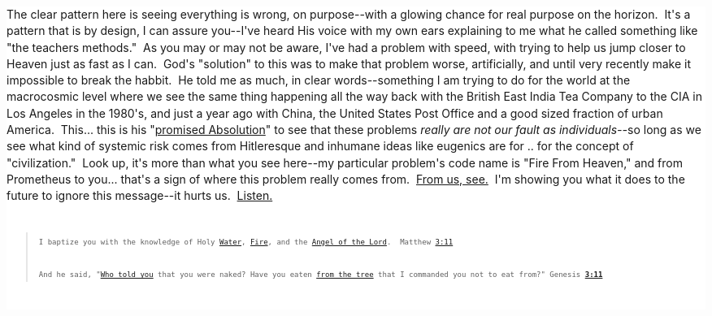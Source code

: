 <div>The clear pattern here is seeing everything is wrong, on purpose--with a glowing chance for real purpose on the horizon.&nbsp; It's a pattern that is by design, I can assure you--I've heard His voice with my own ears explaining to me what he called something like "the teachers methods." &nbsp;As you may or may not be aware, I've had a problem with speed, with trying to help us jump closer to Heaven just as fast as I can.&nbsp; God's "solution" to this was to make that problem worse, artificially, and until very recently make it impossible to break the habbit.&nbsp; He told me as much, in clear words--something I am trying to do for the world at the macrocosmic level where we see the same thing happening all the way back with the British East India Tea Company to the CIA in Los Angeles in the 1980's, and just a year ago with China, the United States Post Office and a good sized fraction of urban America.&nbsp; This... this is his "<a href="https://www.youtube.com/watch?v=996k-zeI7Z4" target="_blank" rel="noopener" data-saferedirecturl="https://www.google.com/url?hl=en&amp;q=https://www.youtube.com/watch?v%3D996k-zeI7Z4&amp;source=gmail&amp;ust=1483052245417000&amp;usg=AFQjCNExCfbaHvFlgMAMVbJ7ngZ03PXzyA">promised Absolution</a>" to see that these problems&nbsp;<em>really are not our fault as individuals--</em>so long as we see what kind of systemic risk comes from Hitleresque and inhumane ideas like eugenics are for .. for the concept of "civilization." &nbsp;Look up, it's more than what you see here--my particular problem's code name is "Fire From Heaven," and from Prometheus to you... that's a sign of where this problem really comes from. &nbsp;<a href="http://www.google.com/search?btnG=Search&amp;q=%22it's+really+us+see%22+the+pretty+reckless" target="_blank" rel="noopener" data-saferedirecturl="https://www.google.com/url?hl=en&amp;q=https://www.google.com/search?btnG%3DSearch%26q%3D%2522it%2527s%2Breally%2Bus%2Bsee%2522%2Bthe%2Bpretty%2Breckless&amp;source=gmail&amp;ust=1483052245417000&amp;usg=AFQjCNFbh5KKuw_KqcAMI7iYWpan-spkig">From us, see.</a>&nbsp; I'm showing you what it does to the future to ignore this message--it hurts us. &nbsp;<a href="https://www.youtube.com/watch?v=T-ZS8kOqkI8" target="_blank" rel="noopener" data-saferedirecturl="https://www.google.com/url?hl=en&amp;q=https://www.youtube.com/watch?v%3DT-ZS8kOqkI8&amp;source=gmail&amp;ust=1483052245417000&amp;usg=AFQjCNGtjBO97bpnb6Bm59J0PLkmet2_TA">Listen.</a></div>
<div>&nbsp;</div>
</div>
<blockquote>
<div>
<div><span style="font-family: monospace, monospace; font-size: xx-small;">I baptize you with the knowledge of Holy&nbsp;<a href="./MIDAS.html" target="_blank" rel="noopener" data-saferedirecturl="https://www.google.com/url?hl=en&amp;q=http://midas.lamc.la&amp;source=gmail&amp;ust=1483052245417000&amp;usg=AFQjCNEau8zNaLhXRmYZjjo2bYeK2fjTUQ">Water</a>,&nbsp;<a href="http://notices.x10hosting.com/suspended" target="_blank" rel="noopener" data-saferedirecturl="https://www.google.com/url?hl=en&amp;q=http://bygod.whenistheapocalypse.com&amp;source=gmail&amp;ust=1483052245417000&amp;usg=AFQjCNE1I4xkNxdoX39rHvy7cI91FvDqMA">Fire</a>, and the&nbsp;<a href="https://www.facebook.com/photo.php?fbid=10154283229013420&amp;set=a.10154283230918420&amp;type=3&amp;theater" target="_blank" rel="noopener" data-saferedirecturl="https://www.google.com/url?hl=en&amp;q=http://thor.lamc.la&amp;source=gmail&amp;ust=1483052245417000&amp;usg=AFQjCNFdktfWd-woGku6ik5MmYy7jmnvxw">Angel of the Lord</a>.&nbsp; Matthew&nbsp;<a href="./DICK.html" target="_blank" rel="noopener" data-saferedirecturl="https://www.google.com/url?hl=en&amp;q=http://dick.lamc.la&amp;source=gmail&amp;ust=1483052245418000&amp;usg=AFQjCNFbBvPz0Kb-JELIR90o7j9qeVwJ2w">3:11</a></span></div>
</div>
<div>
<div><span style="font-family: monospace, monospace; font-size: xx-small;">&nbsp;</span></div>
</div>
<div>
<div><span style="font-family: monospace, monospace; font-size: xx-small;">And he said, "<a href="https://www.biblegateway.com/passage/?search=Isaiah+20" target="_blank" rel="noopener" data-saferedirecturl="https://www.google.com/url?hl=en&amp;q=https://www.biblegateway.com/passage/?search%3DIsaiah%2B20&amp;source=gmail&amp;ust=1483052245418000&amp;usg=AFQjCNHOCKPcoEwUjV7Spe0EREooHf_hTA">Who told you</a>&nbsp;that you were naked? Have you eaten&nbsp;<a href="https://en.wikipedia.org/wiki/The_Emperor's_New_Clothes" target="_blank" rel="noopener" data-saferedirecturl="https://www.google.com/url?hl=en&amp;q=https://en.wikipedia.org/wiki/The_Emperor's_New_Clothes&amp;source=gmail&amp;ust=1483052245418000&amp;usg=AFQjCNFKvtIpES25eK1PZ6nxg37_dHb3Xg">from the tree</a>&nbsp;that I commanded you not to eat from?" Genesis&nbsp;<strong><a href="https://en.wikipedia.org/wiki/Matthew_3:11" target="_blank" rel="noopener" data-saferedirecturl="https://www.google.com/url?hl=en&amp;q=https://en.wikipedia.org/wiki/Matthew_3:11&amp;source=gmail&amp;ust=1483052245418000&amp;usg=AFQjCNGSpeq1u8U9DKr7jULBkha75VXxOQ">3:11</a></strong></span></div>
</div>
</blockquote>
<div>
<div>&nbsp;</div>
<div>
